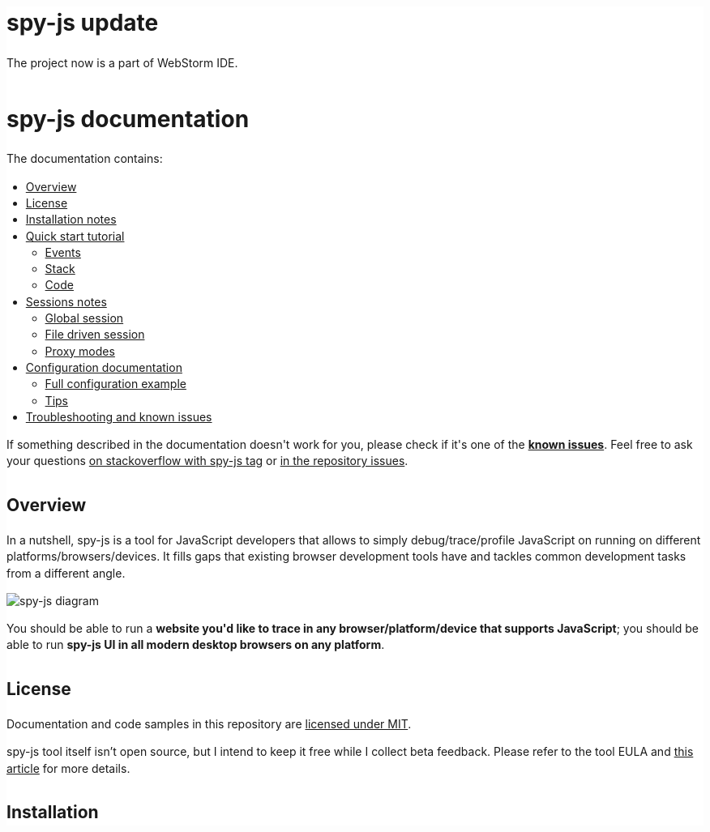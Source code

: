 # spy-js update

The project now is a part of WebStorm IDE.

# spy-js documentation

The documentation contains:
* [Overview](#overview)
* [License](#license)
* [Installation notes](#installation)
* [Quick start tutorial](#quick-start-and-tutorial)
	+ [Events](#events)
	+ [Stack](#stack)
	+ [Code](#code)
* [Sessions notes](#sessions)
	+ [Global session](#global-session)
	+ [File driven session](#file-configured-session)
	+ [Proxy modes](#proxy-modes)
* [Configuration documentation](#configuration)
	+ [Full configuration example](#full-example)
	+ [Tips](#configuration-tips)
* [Troubleshooting and known issues](#known-issues)

If something described in the documentation doesn't work for you, please check if it's one of the **[known issues](#known-issues)**. Feel free to ask your questions [on stackoverflow with spy-js tag](http://stackoverflow.com/questions/ask?tags=javascript+spy-js) or [in the repository issues](https://github.com/spy-js/spy-js/issues).

## Overview

In a nutshell, spy-js is a tool for JavaScript developers that allows to simply debug/trace/profile JavaScript on running on different platforms/browsers/devices. It fills gaps that existing browser development tools have and tackles common development tasks from a different angle.

![spy-js diagram](http://spy-js.com/assets/img/diagram.png)

You should be able to run a **website you'd like to trace in any browser/platform/device that supports JavaScript**; you should be able to run **spy-js UI in all modern desktop browsers on any platform**.

## License
Documentation and code samples in this repository are [licensed under MIT](https://github.com/spy-js/spy-js/blob/master/LICENSE).

spy-js tool itself isn’t open source, but I intend to keep it free while I collect beta feedback. Please refer to the tool EULA and [this article](http://spy-js.com/why.html) for more details. 

## Installation
